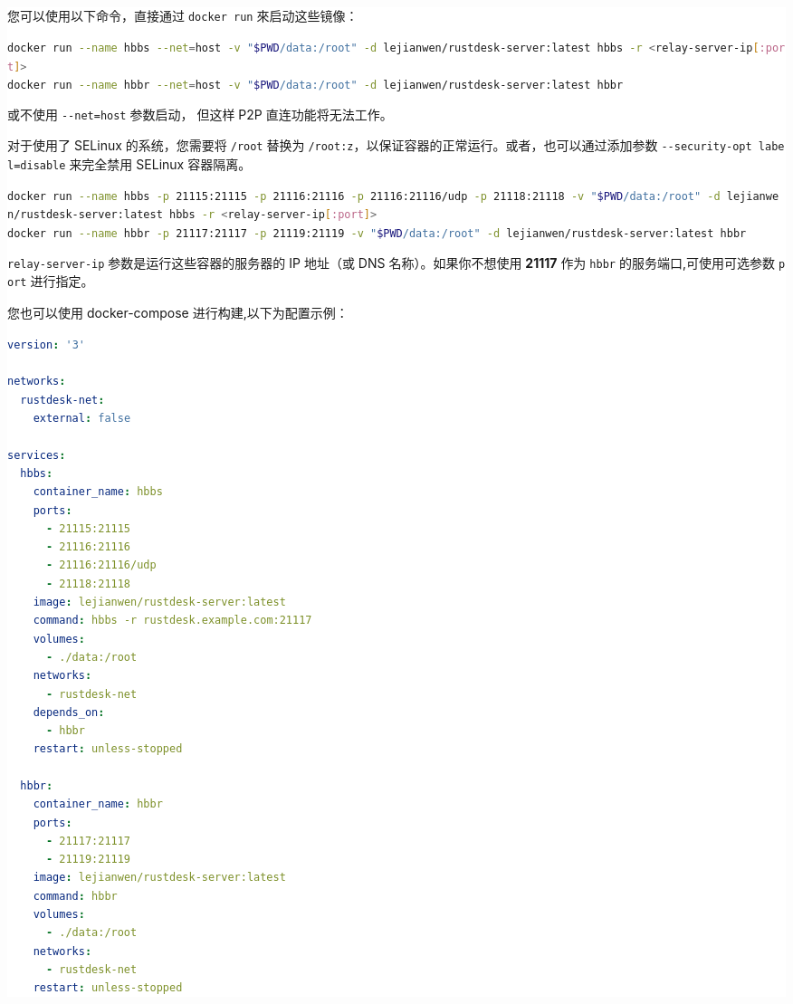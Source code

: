 您可以使用以下命令，直接通过 ``docker run`` 來启动这些镜像：

```bash
docker run --name hbbs --net=host -v "$PWD/data:/root" -d lejianwen/rustdesk-server:latest hbbs -r <relay-server-ip[:port]> 
docker run --name hbbr --net=host -v "$PWD/data:/root" -d lejianwen/rustdesk-server:latest hbbr 
```

或不使用 `--net=host` 参数启动， 但这样 P2P 直连功能将无法工作。

对于使用了 SELinux 的系统，您需要将 ``/root`` 替换为 ``/root:z``，以保证容器的正常运行。或者，也可以通过添加参数 ``--security-opt label=disable`` 来完全禁用 SELinux 容器隔离。

```bash
docker run --name hbbs -p 21115:21115 -p 21116:21116 -p 21116:21116/udp -p 21118:21118 -v "$PWD/data:/root" -d lejianwen/rustdesk-server:latest hbbs -r <relay-server-ip[:port]> 
docker run --name hbbr -p 21117:21117 -p 21119:21119 -v "$PWD/data:/root" -d lejianwen/rustdesk-server:latest hbbr 
```

`relay-server-ip` 参数是运行这些容器的服务器的 IP 地址（或 DNS 名称）。如果你不想使用 **21117** 作为 `hbbr` 的服务端口,可使用可选参数 `port` 进行指定。

您也可以使用 docker-compose 进行构建,以下为配置示例：

```yaml
version: '3'

networks:
  rustdesk-net:
    external: false

services:
  hbbs:
    container_name: hbbs
    ports:
      - 21115:21115
      - 21116:21116
      - 21116:21116/udp
      - 21118:21118
    image: lejianwen/rustdesk-server:latest
    command: hbbs -r rustdesk.example.com:21117
    volumes:
      - ./data:/root
    networks:
      - rustdesk-net
    depends_on:
      - hbbr
    restart: unless-stopped

  hbbr:
    container_name: hbbr
    ports:
      - 21117:21117
      - 21119:21119
    image: lejianwen/rustdesk-server:latest
    command: hbbr
    volumes:
      - ./data:/root
    networks:
      - rustdesk-net
    restart: unless-stopped
```
